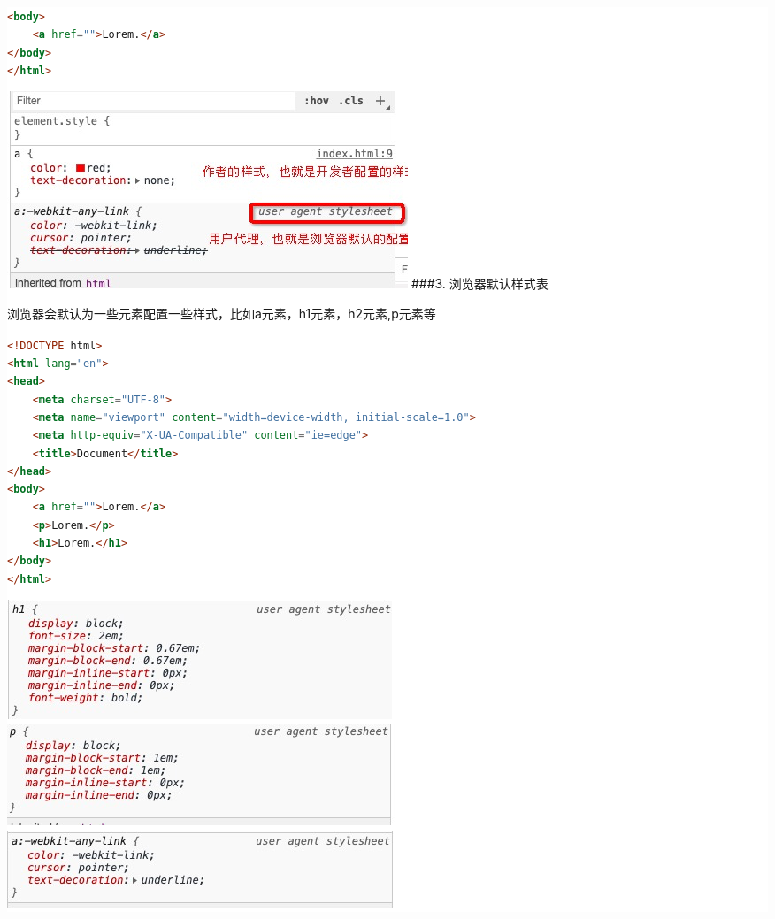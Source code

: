 ```html
<body>
    <a href="">Lorem.</a>
</body>
</html>
```
![](assets/2019-08-23-15-24-55.png)
###3. 浏览器默认样式表

浏览器会默认为一些元素配置一些样式，比如a元素，h1元素，h2元素,p元素等

```html
<!DOCTYPE html>
<html lang="en">
<head>
    <meta charset="UTF-8">
    <meta name="viewport" content="width=device-width, initial-scale=1.0">
    <meta http-equiv="X-UA-Compatible" content="ie=edge">
    <title>Document</title>
</head>
<body>
    <a href="">Lorem.</a>
    <p>Lorem.</p>
    <h1>Lorem.</h1>
</body>
</html>
```
![](assets/2019-08-23-15-27-09.png)
![](assets/2019-08-23-15-27-26.png)
![](assets/2019-08-23-15-27-39.png)
